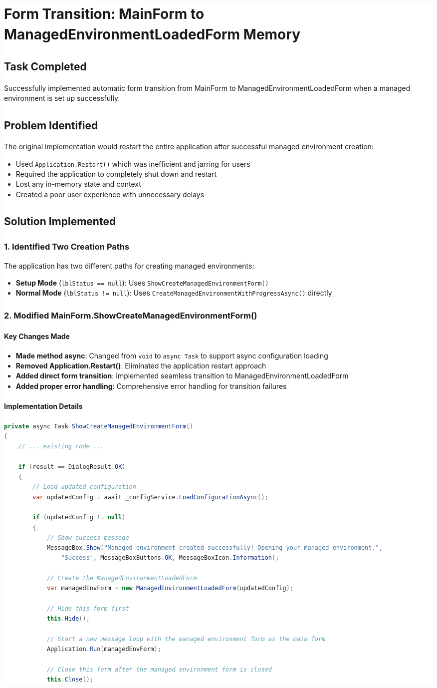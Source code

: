 # Form Transition: MainForm to ManagedEnvironmentLoadedForm Memory

## Task Completed
Successfully implemented automatic form transition from MainForm to ManagedEnvironmentLoadedForm when a managed environment is set up successfully.

## Problem Identified
The original implementation would restart the entire application after successful managed environment creation:
- Used `Application.Restart()` which was inefficient and jarring for users
- Required the application to completely shut down and restart
- Lost any in-memory state and context
- Created a poor user experience with unnecessary delays

## Solution Implemented

### 1. Identified Two Creation Paths
The application has two different paths for creating managed environments:
- **Setup Mode** (`lblStatus == null`): Uses `ShowCreateManagedEnvironmentForm()` 
- **Normal Mode** (`lblStatus != null`): Uses `CreateManagedEnvironmentWithProgressAsync()` directly

### 2. Modified MainForm.ShowCreateManagedEnvironmentForm()

#### Key Changes Made
- **Made method async**: Changed from `void` to `async Task` to support async configuration loading
- **Removed Application.Restart()**: Eliminated the application restart approach
- **Added direct form transition**: Implemented seamless transition to ManagedEnvironmentLoadedForm
- **Added proper error handling**: Comprehensive error handling for transition failures

#### Implementation Details
```csharp
private async Task ShowCreateManagedEnvironmentForm()
{
    // ... existing code ...
    
    if (result == DialogResult.OK)
    {
        // Load updated configuration
        var updatedConfig = await _configService.LoadConfigurationAsync();
        
        if (updatedConfig != null)
        {
            // Show success message
            MessageBox.Show("Managed environment created successfully! Opening your managed environment.", 
                "Success", MessageBoxButtons.OK, MessageBoxIcon.Information);
            
            // Create the ManagedEnvironmentLoadedForm
            var managedEnvForm = new ManagedEnvironmentLoadedForm(updatedConfig);
            
            // Hide this form first
            this.Hide();
            
            // Start a new message loop with the managed environment form as the main form
            Application.Run(managedEnvForm);
            
            // Close this form after the managed environment form is closed
            this.Close();
```